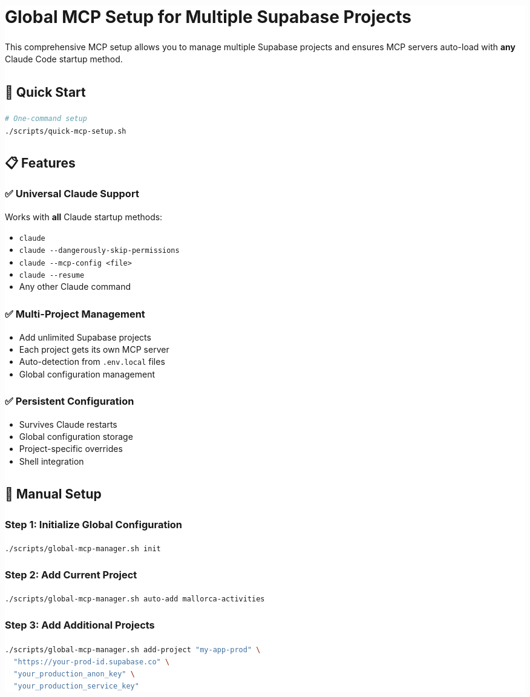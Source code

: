 # Global MCP Setup for Multiple Supabase Projects

This comprehensive MCP setup allows you to manage multiple Supabase projects and ensures MCP servers auto-load with **any** Claude Code startup method.

## 🚀 **Quick Start**

```bash
# One-command setup
./scripts/quick-mcp-setup.sh
```

## 📋 **Features**

### ✅ **Universal Claude Support**
Works with **all** Claude startup methods:
- `claude`
- `claude --dangerously-skip-permissions`
- `claude --mcp-config <file>`
- `claude --resume`
- Any other Claude command

### ✅ **Multi-Project Management**
- Add unlimited Supabase projects
- Each project gets its own MCP server
- Auto-detection from `.env.local` files
- Global configuration management

### ✅ **Persistent Configuration**
- Survives Claude restarts
- Global configuration storage
- Project-specific overrides
- Shell integration

## 🔧 **Manual Setup**

### Step 1: Initialize Global Configuration
```bash
./scripts/global-mcp-manager.sh init
```

### Step 2: Add Current Project
```bash
./scripts/global-mcp-manager.sh auto-add mallorca-activities
```

### Step 3: Add Additional Projects
```bash
./scripts/global-mcp-manager.sh add-project "my-app-prod" \
  "https://your-prod-id.supabase.co" \
  "your_production_anon_key" \
  "your_production_service_key"
```
